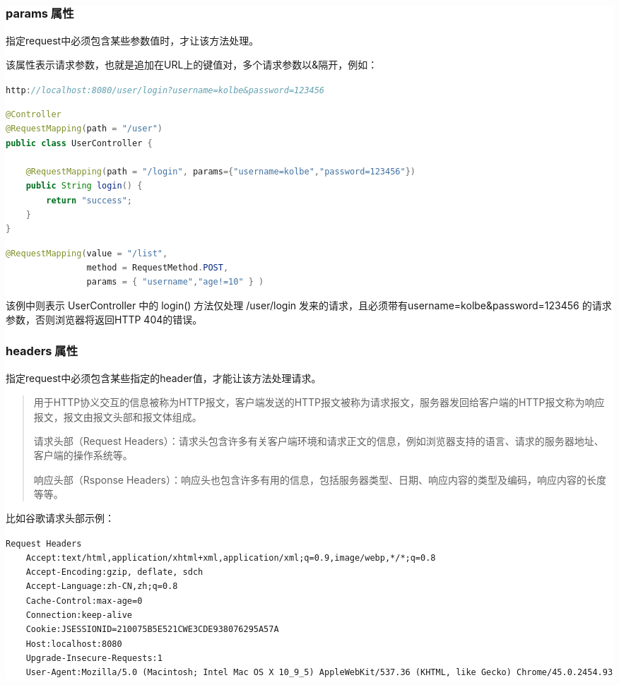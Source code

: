 

###  params 属性

指定request中必须包含某些参数值时，才让该方法处理。

该属性表示请求参数，也就是追加在URL上的键值对，多个请求参数以&隔开，例如：

```java
http://localhost:8080/user/login?username=kolbe&password=123456
```

```java
@Controller
@RequestMapping(path = "/user")
public class UserController {

    @RequestMapping(path = "/login", params={"username=kolbe","password=123456"})
    public String login() {
        return "success";
    }
}
```

```java
@RequestMapping(value = "/list", 
                method = RequestMethod.POST,
                params = { "username","age!=10" } )
```



该例中则表示 UserController 中的 login() 方法仅处理 /user/login 发来的请求，且必须带有username=kolbe&password=123456 的请求参数，否则浏览器将返回HTTP 404的错误。



### headers 属性

指定request中必须包含某些指定的header值，才能让该方法处理请求。

> 用于HTTP协义交互的信息被称为HTTP报文，客户端发送的HTTP报文被称为请求报文，服务器发回给客户端的HTTP报文称为响应报文，报文由报文头部和报文体组成。
>
> 请求头部（Request Headers）：请求头包含许多有关客户端环境和请求正文的信息，例如浏览器支持的语言、请求的服务器地址、客户端的操作系统等。
>
> 响应头部（Rsponse Headers）：响应头也包含许多有用的信息，包括服务器类型、日期、响应内容的类型及编码，响应内容的长度等等。



比如谷歌请求头部示例：

```
Request Headers
    Accept:text/html,application/xhtml+xml,application/xml;q=0.9,image/webp,*/*;q=0.8
    Accept-Encoding:gzip, deflate, sdch
    Accept-Language:zh-CN,zh;q=0.8
    Cache-Control:max-age=0
    Connection:keep-alive
    Cookie:JSESSIONID=210075B5E521CWE3CDE938076295A57A
    Host:localhost:8080
    Upgrade-Insecure-Requests:1
    User-Agent:Mozilla/5.0 (Macintosh; Intel Mac OS X 10_9_5) AppleWebKit/537.36 (KHTML, like Gecko) Chrome/45.0.2454.93
```
